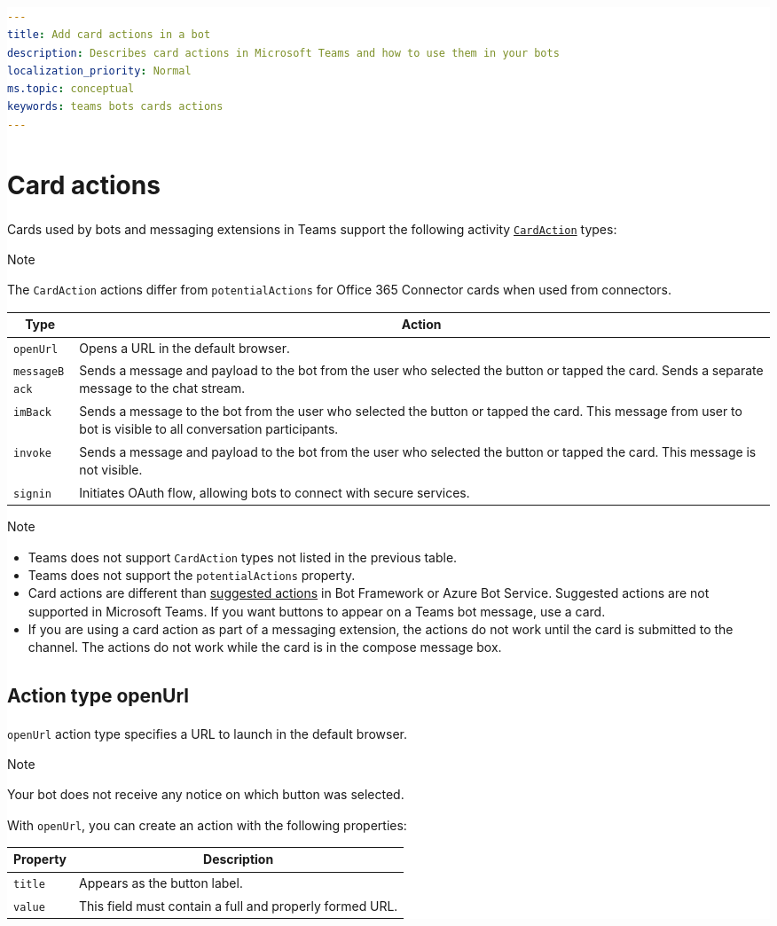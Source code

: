 ```yaml
---
title: Add card actions in a bot
description: Describes card actions in Microsoft Teams and how to use them in your bots
localization_priority: Normal
ms.topic: conceptual
keywords: teams bots cards actions
---
```


# Card actions

Cards used by bots and messaging extensions in Teams support the following activity [`CardAction`](/bot-framework/dotnet/bot-builder-dotnet-add-rich-card-attachments#process-events-within-rich-cards) types:

> [!NOTE]
> The `CardAction` actions differ from `potentialActions` for Office 365 Connector cards when used from connectors.

| Type | Action |
| --- | --- |
| `openUrl` | Opens a URL in the default browser. |
| `messageBack` | Sends a message and payload to the bot from the user who selected the button or tapped the card. Sends a separate message to the chat stream. |
| `imBack`| Sends a message to the bot from the user who selected the button or tapped the card. This message from user to bot is visible to all conversation participants. |
| `invoke` | Sends a message and payload to the bot from the user who selected the button or tapped the card. This message is not visible. |
| `signin` | Initiates OAuth flow, allowing bots to connect with secure services. |

> [!NOTE]
>* Teams does not support `CardAction` types not listed in the previous table.
>* Teams does not support the `potentialActions` property.
>* Card actions are different than [suggested actions](/azure/bot-service/bot-builder-howto-add-suggested-actions?view=azure-bot-service-4.0&tabs=javascript#suggest-action-using-button&preserve-view=true) in Bot Framework or Azure Bot Service. Suggested actions are not supported in Microsoft Teams. If you want buttons to appear on a Teams bot message, use a card.
>* If you are using a card action as part of a messaging extension, the actions do not work until the card is submitted to the channel. The actions do not work while the card is in the compose message box.

## Action type openUrl

`openUrl` action type specifies a URL to launch in the default browser.

> [!NOTE]
> Your bot does not receive any notice on which button was selected.

With `openUrl`, you can create an action with the following properties:

| Property | Description |
| --- | --- |
| `title` | Appears as the button label. |
| `value` | This field must contain a full and properly formed URL. |
